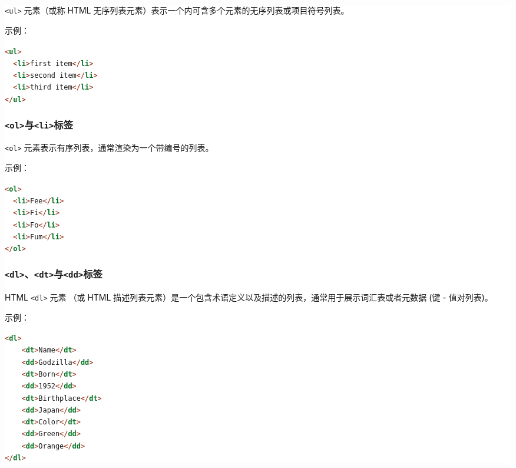`<ul>` 元素（或称 HTML 无序列表元素）表示一个内可含多个元素的无序列表或项目符号列表。

示例：

```HTML
<ul>
  <li>first item</li>
  <li>second item</li>
  <li>third item</li>
</ul>
```

### `<ol>`与`<li>`标签

 `<ol>` 元素表示有序列表，通常渲染为一个带编号的列表。

示例：

```HTML
<ol>
  <li>Fee</li>
  <li>Fi</li>
  <li>Fo</li>
  <li>Fum</li>
</ol>
```

### `<dl>`、`<dt>`与`<dd>`标签

HTML `<dl>` 元素 （或 HTML 描述列表元素）是一个包含术语定义以及描述的列表，通常用于展示词汇表或者元数据 (键 - 值对列表)。


示例：

```HTML
<dl>
    <dt>Name</dt>
    <dd>Godzilla</dd>
    <dt>Born</dt>
    <dd>1952</dd>
    <dt>Birthplace</dt>
    <dd>Japan</dd>
    <dt>Color</dt>
    <dd>Green</dd>
    <dd>Orange</dd>
</dl>
```



